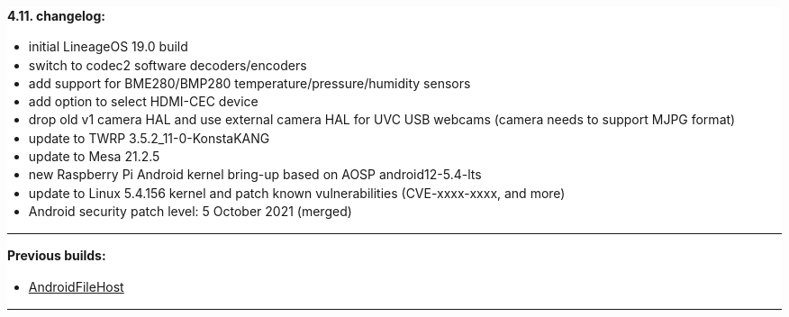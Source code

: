 **4.11. changelog:**

-   initial LineageOS 19.0 build
-   switch to codec2 software decoders/encoders
-   add support for BME280/BMP280 temperature/pressure/humidity sensors
-   add option to select HDMI-CEC device
-   drop old v1 camera HAL and use external camera HAL for UVC USB webcams (camera needs to support MJPG format)
-   update to TWRP 3.5.2\_11-0-KonstaKANG
-   update to Mesa 21.2.5
-   new Raspberry Pi Android kernel bring-up based on AOSP android12-5.4-lts
-   update to Linux 5.4.156 kernel and patch known vulnerabilities (CVE-xxxx-xxxx, and more)
-   Android security patch level: 5 October 2021 (merged)

___

**Previous builds:**

-   [AndroidFileHost](https://androidfilehost.com/?w=files&flid=329390)

___